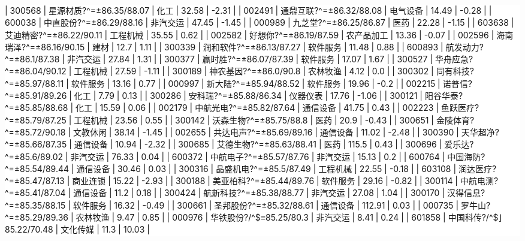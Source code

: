 | 300568 | 星源材质?^=±86.35/88.07  |    化工    |   32.58   | -2.31 |
| 002491 | 通鼎互联?^=±86.32/88.08  |  电气设备  |   14.49   | -0.28 |
| 600038 | 中直股份?^=±86.29/88.16  |  非汽交运  |   47.45   | -1.45 |
| 000989 |  九芝堂?^=±86.25/86.87   |    医药    |   22.28   | -1.15 |
| 603638 | 艾迪精密?^=±86.22/90.11  |  工程机械  |   35.55   |  0.62 |
| 002582 |  好想你?^=±86.19/87.59   | 农产品加工 |   13.36   | -0.07 |
| 002596 | 海南瑞泽?^=±86.16/90.15  |    建材    |    12.7   |  1.11 |
| 300339 | 润和软件?^=±86.13/87.27  |  软件服务  |   11.48   |  0.88 |
| 600893 |  航发动力?^=±86.1/87.38  |  非汽交运  |   27.84   |  1.31 |
| 300377 |  赢时胜?^=±86.07/87.39   |  软件服务  |   17.07   |  1.67 |
| 300527 | 华舟应急?^=±86.04/90.12  |  工程机械  |   27.59   | -1.11 |
| 300189 |  神农基因?^=±86.0/90.8   |  农林牧渔  |    4.12   |  0.0  |
| 300302 | 同有科技?^=±85.97/88.11  |  软件服务  |   13.16   |  0.77 |
| 000997 |  新大陆?^=±85.94/88.52   |  软件服务  |   19.96   |  -0.2 |
| 002215 |  诺普信?^=±85.91/89.26   |    化工    |    7.79   |  0.13 |
| 300286 |  安科瑞?^=±85.88/86.34   |  仪器仪表  |   17.76   | -1.06 |
| 300121 | 阳谷华泰?^=±85.85/88.68  |    化工    |   15.59   |  0.06 |
| 002179 | 中航光电?^=±85.82/87.64  |  通信设备  |   41.75   |  0.43 |
| 002223 | 鱼跃医疗?^=±85.79/87.25  |  工程机械  |   23.56   |  0.55 |
| 300142 |  沃森生物?^=±85.75/88.8  |    医药    |    20.9   | -0.43 |
| 300651 | 金陵体育?^=±85.72/90.18  |  文教休闲  |   38.14   | -1.45 |
| 002655 | 共达电声?^=±85.69/89.16  |  通信设备  |   11.02   | -2.48 |
| 300390 | 天华超净?^=±85.66/87.35  |  通信设备  |   10.94   | -2.32 |
| 300685 | 艾德生物?^=±85.63/88.41  |    医药    |   115.5   |  0.43 |
| 300696 |   爱乐达?^=±85.6/89.02   |  非汽交运  |   76.33   |  0.04 |
| 600372 | 中航电子?^=±85.57/87.76  |  非汽交运  |   15.13   |  0.2  |
| 600764 | 中国海防?^=±85.54/89.44  |  通信设备  |   30.46   |  0.03 |
| 300316 |  晶盛机电?^=±85.5/87.49  |  工程机械  |   22.55   | -0.18 |
| 603108 | 润达医疗?^=±85.47/87.13  |  商业连锁  |   15.22   | -2.93 |
| 300188 | 美亚柏科?^=±85.44/89.76  |  软件服务  |   29.16   | -0.82 |
| 300114 | 中航电测?^=±85.41/87.04  |  通信设备  |    11.2   |  0.18 |
| 300424 | 航新科技?^=±85.38/88.77  |  非汽交运  |   27.08   |  1.04 |
| 300170 | 汉得信息?^=±85.35/88.15  |  软件服务  |   16.32   | -0.49 |
| 300661 | 圣邦股份?^=±85.32/88.61  |  通信设备  |   112.91  |  0.03 |
| 000735 |  罗牛山?^=±85.29/89.36   |  农林牧渔  |    9.47   |  0.85 |
| 000976 | 华铁股份?/^$≡85.25/80.3  |  非汽交运  |    8.41   |  0.24 |
| 601858 | 中国科传?/^$⌋85.22/70.48 |  文化传媒  |    11.3   | 10.03 |